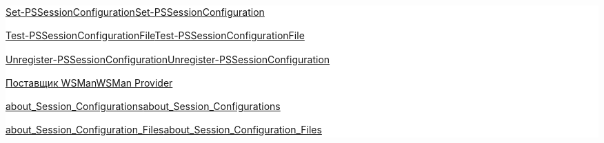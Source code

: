 [<span data-ttu-id="b59d0-193">Set-PSSessionConfiguration</span><span class="sxs-lookup"><span data-stu-id="b59d0-193">Set-PSSessionConfiguration</span></span>](Set-PSSessionConfiguration.md)

[<span data-ttu-id="b59d0-194">Test-PSSessionConfigurationFile</span><span class="sxs-lookup"><span data-stu-id="b59d0-194">Test-PSSessionConfigurationFile</span></span>](Test-PSSessionConfigurationFile.md)

[<span data-ttu-id="b59d0-195">Unregister-PSSessionConfiguration</span><span class="sxs-lookup"><span data-stu-id="b59d0-195">Unregister-PSSessionConfiguration</span></span>](Unregister-PSSessionConfiguration.md)

[<span data-ttu-id="b59d0-196">Поставщик WSMan</span><span class="sxs-lookup"><span data-stu-id="b59d0-196">WSMan Provider</span></span>](../microsoft.wsman.management/about/about_WSMan_Provider.md)

[<span data-ttu-id="b59d0-197">about_Session_Configurations</span><span class="sxs-lookup"><span data-stu-id="b59d0-197">about_Session_Configurations</span></span>](About/about_Session_Configurations.md)

[<span data-ttu-id="b59d0-198">about_Session_Configuration_Files</span><span class="sxs-lookup"><span data-stu-id="b59d0-198">about_Session_Configuration_Files</span></span>](About/about_Session_Configuration_Files.md)
